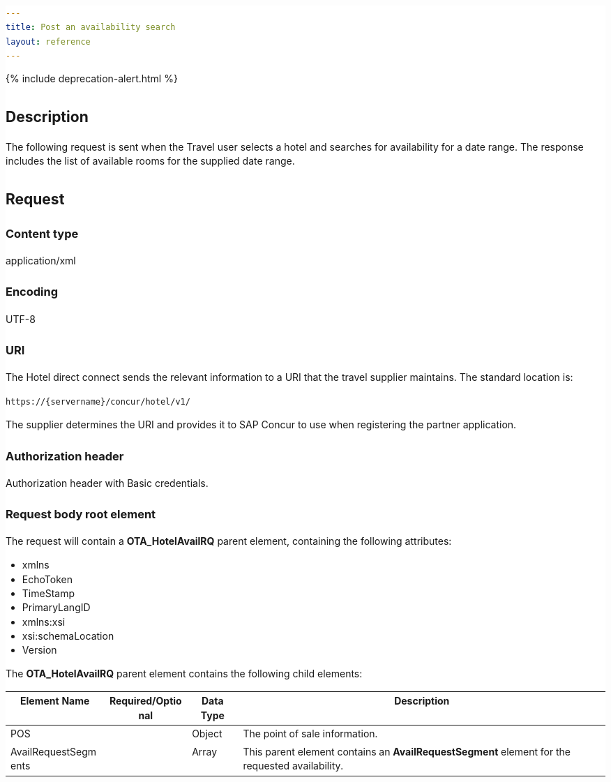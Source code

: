 ```yaml
---
title: Post an availability search
layout: reference
---
```


{% include deprecation-alert.html %}

## Description
The following request is sent when the Travel user selects a hotel and searches for availability for a date range. The response includes the list of available rooms for the supplied date range.

##  Request

### Content type
application/xml

### Encoding
UTF-8

### URI
The Hotel direct connect sends the relevant information to a URI that the travel supplier maintains. The standard location is:

    https://{servername}/concur/hotel/v1/

The supplier determines the URI and provides it to SAP Concur to use when registering the partner application. 

### Authorization header
Authorization header with Basic credentials.

### Request body root element
The request will contain a **OTA_HotelAvailRQ** parent element, containing the following attributes:

* xmlns
* EchoToken
* TimeStamp
* PrimaryLangID
* xmlns:xsi
* xsi:schemaLocation
* Version

The **OTA_HotelAvailRQ** parent element contains the following child elements:

|  Element Name | Required/Optional | Data Type | Description |
|---------------|-------------------|-----------|-------------|
| POS |  | Object | The point of sale information. |
| AvailRequestSegments |  | Array | This parent element contains an **AvailRequestSegment** element for the requested availability.|
